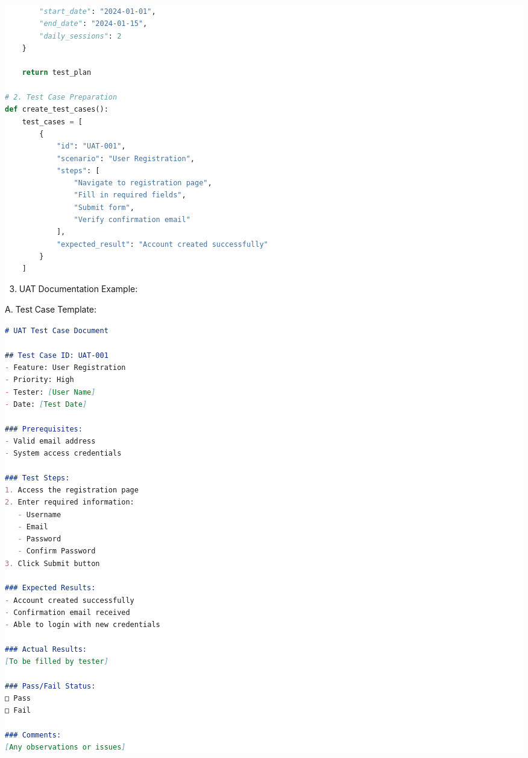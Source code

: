 ```python
        "start_date": "2024-01-01",
        "end_date": "2024-01-15",
        "daily_sessions": 2
    }
    
    return test_plan

# 2. Test Case Preparation
def create_test_cases():
    test_cases = [
        {
            "id": "UAT-001",
            "scenario": "User Registration",
            "steps": [
                "Navigate to registration page",
                "Fill in required fields",
                "Submit form",
                "Verify confirmation email"
            ],
            "expected_result": "Account created successfully"
        }
    ]
```

3. UAT Documentation Example:

A. Test Case Template:
```markdown
# UAT Test Case Document

## Test Case ID: UAT-001
- Feature: User Registration
- Priority: High
- Tester: [User Name]
- Date: [Test Date]

### Prerequisites:
- Valid email address
- System access credentials

### Test Steps:
1. Access the registration page
2. Enter required information:
   - Username
   - Email
   - Password
   - Confirm Password
3. Click Submit button

### Expected Results:
- Account created successfully
- Confirmation email received
- Able to login with new credentials

### Actual Results:
[To be filled by tester]

### Pass/Fail Status:
□ Pass
□ Fail

### Comments:
[Any observations or issues]
```
